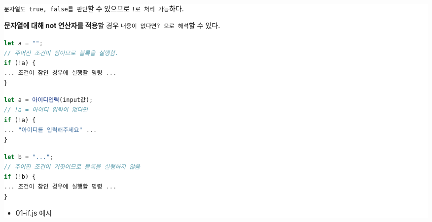 `문자열도 true, false를 판단`할 수 있으므로 `!로 처리 가능`하다.

**문자열에 대해 not 연산자를 적용**할 경우 `내용이 없다면? 으로 해석`할 수 있다.

```jsx
let a = "";
// 주어진 조건이 참이므로 블록을 실행함.
if (!a) {
... 조건이 참인 경우에 실행할 명령 ...
}
```

```jsx
let a = 아이디입력(input값); 
// !a = 아이디 입력이 없다면
if (!a) {
... "아이디를 입력해주세요" ...
}
```

```jsx
let b = "..."; 
// 주어진 조건이 거짓이므로 블록을 실행하지 않음
if (!b) {
... 조건이 참인 경우에 실행할 명령 ...
}
```

- 01-if.js 예시
